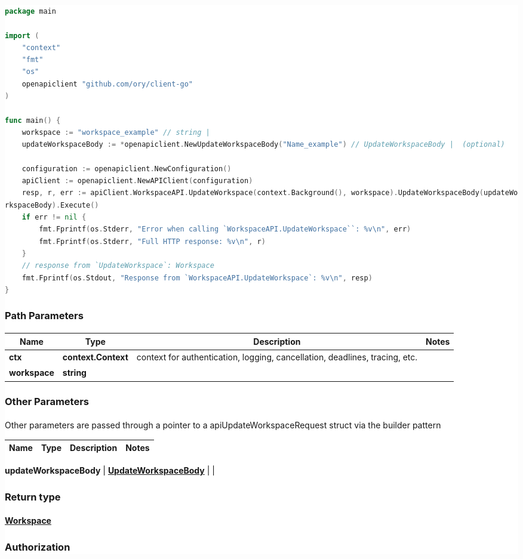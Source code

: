 ```go
package main

import (
	"context"
	"fmt"
	"os"
	openapiclient "github.com/ory/client-go"
)

func main() {
	workspace := "workspace_example" // string | 
	updateWorkspaceBody := *openapiclient.NewUpdateWorkspaceBody("Name_example") // UpdateWorkspaceBody |  (optional)

	configuration := openapiclient.NewConfiguration()
	apiClient := openapiclient.NewAPIClient(configuration)
	resp, r, err := apiClient.WorkspaceAPI.UpdateWorkspace(context.Background(), workspace).UpdateWorkspaceBody(updateWorkspaceBody).Execute()
	if err != nil {
		fmt.Fprintf(os.Stderr, "Error when calling `WorkspaceAPI.UpdateWorkspace``: %v\n", err)
		fmt.Fprintf(os.Stderr, "Full HTTP response: %v\n", r)
	}
	// response from `UpdateWorkspace`: Workspace
	fmt.Fprintf(os.Stdout, "Response from `WorkspaceAPI.UpdateWorkspace`: %v\n", resp)
}
```

### Path Parameters


Name | Type | Description  | Notes
------------- | ------------- | ------------- | -------------
**ctx** | **context.Context** | context for authentication, logging, cancellation, deadlines, tracing, etc.
**workspace** | **string** |  | 

### Other Parameters

Other parameters are passed through a pointer to a apiUpdateWorkspaceRequest struct via the builder pattern


Name | Type | Description  | Notes
------------- | ------------- | ------------- | -------------

 **updateWorkspaceBody** | [**UpdateWorkspaceBody**](UpdateWorkspaceBody.md) |  | 

### Return type

[**Workspace**](Workspace.md)

### Authorization
